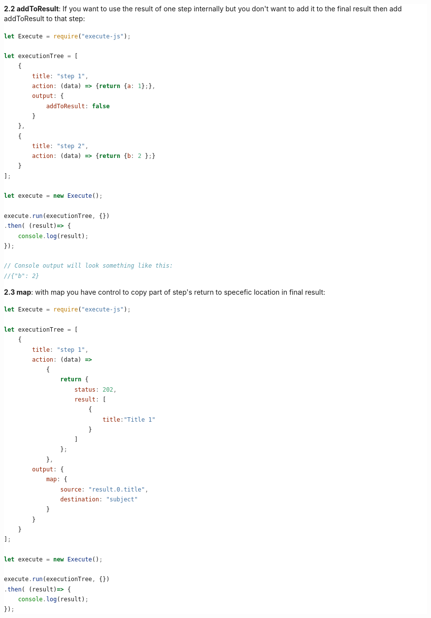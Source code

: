 **2.2 addToResult**: If you want to use the result of one step internally but you don't want to add it to the final result then add addToResult to that step:
```js
let Execute = require("execute-js");

let executionTree = [
    {
        title: "step 1",
        action: (data) => {return {a: 1};},
        output: {
            addToResult: false
        }
    },
    {
        title: "step 2",
        action: (data) => {return {b: 2 };}
    }
];

let execute = new Execute();

execute.run(executionTree, {})
.then( (result)=> {
    console.log(result);
});

// Console output will look something like this:
//{"b": 2}
```

**2.3 map**: with map you have control to copy part of step's return to specefic location in final result:
```js
let Execute = require("execute-js");

let executionTree = [
    {
        title: "step 1",
        action: (data) => 
            {
                return {
                    status: 202,
                    result: [
                        {
                            title:"Title 1"
                        }
                    ]
                };
            },
        output: {
            map: {
                source: "result.0.title",
                destination: "subject"
            }
        }
    }
];

let execute = new Execute();

execute.run(executionTree, {})
.then( (result)=> {
    console.log(result);
});

```